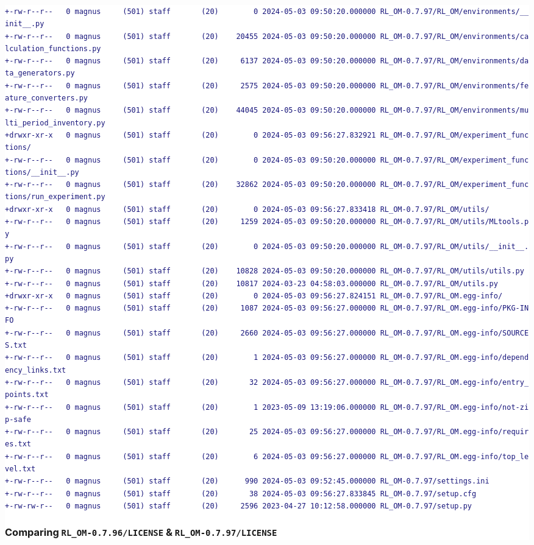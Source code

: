 ```diff
+-rw-r--r--   0 magnus     (501) staff       (20)        0 2024-05-03 09:50:20.000000 RL_OM-0.7.97/RL_OM/environments/__init__.py
+-rw-r--r--   0 magnus     (501) staff       (20)    20455 2024-05-03 09:50:20.000000 RL_OM-0.7.97/RL_OM/environments/calculation_functions.py
+-rw-r--r--   0 magnus     (501) staff       (20)     6137 2024-05-03 09:50:20.000000 RL_OM-0.7.97/RL_OM/environments/data_generators.py
+-rw-r--r--   0 magnus     (501) staff       (20)     2575 2024-05-03 09:50:20.000000 RL_OM-0.7.97/RL_OM/environments/feature_converters.py
+-rw-r--r--   0 magnus     (501) staff       (20)    44045 2024-05-03 09:50:20.000000 RL_OM-0.7.97/RL_OM/environments/multi_period_inventory.py
+drwxr-xr-x   0 magnus     (501) staff       (20)        0 2024-05-03 09:56:27.832921 RL_OM-0.7.97/RL_OM/experiment_functions/
+-rw-r--r--   0 magnus     (501) staff       (20)        0 2024-05-03 09:50:20.000000 RL_OM-0.7.97/RL_OM/experiment_functions/__init__.py
+-rw-r--r--   0 magnus     (501) staff       (20)    32862 2024-05-03 09:50:20.000000 RL_OM-0.7.97/RL_OM/experiment_functions/run_experiment.py
+drwxr-xr-x   0 magnus     (501) staff       (20)        0 2024-05-03 09:56:27.833418 RL_OM-0.7.97/RL_OM/utils/
+-rw-r--r--   0 magnus     (501) staff       (20)     1259 2024-05-03 09:50:20.000000 RL_OM-0.7.97/RL_OM/utils/MLtools.py
+-rw-r--r--   0 magnus     (501) staff       (20)        0 2024-05-03 09:50:20.000000 RL_OM-0.7.97/RL_OM/utils/__init__.py
+-rw-r--r--   0 magnus     (501) staff       (20)    10828 2024-05-03 09:50:20.000000 RL_OM-0.7.97/RL_OM/utils/utils.py
+-rw-r--r--   0 magnus     (501) staff       (20)    10817 2024-03-23 04:58:03.000000 RL_OM-0.7.97/RL_OM/utils.py
+drwxr-xr-x   0 magnus     (501) staff       (20)        0 2024-05-03 09:56:27.824151 RL_OM-0.7.97/RL_OM.egg-info/
+-rw-r--r--   0 magnus     (501) staff       (20)     1087 2024-05-03 09:56:27.000000 RL_OM-0.7.97/RL_OM.egg-info/PKG-INFO
+-rw-r--r--   0 magnus     (501) staff       (20)     2660 2024-05-03 09:56:27.000000 RL_OM-0.7.97/RL_OM.egg-info/SOURCES.txt
+-rw-r--r--   0 magnus     (501) staff       (20)        1 2024-05-03 09:56:27.000000 RL_OM-0.7.97/RL_OM.egg-info/dependency_links.txt
+-rw-r--r--   0 magnus     (501) staff       (20)       32 2024-05-03 09:56:27.000000 RL_OM-0.7.97/RL_OM.egg-info/entry_points.txt
+-rw-r--r--   0 magnus     (501) staff       (20)        1 2023-05-09 13:19:06.000000 RL_OM-0.7.97/RL_OM.egg-info/not-zip-safe
+-rw-r--r--   0 magnus     (501) staff       (20)       25 2024-05-03 09:56:27.000000 RL_OM-0.7.97/RL_OM.egg-info/requires.txt
+-rw-r--r--   0 magnus     (501) staff       (20)        6 2024-05-03 09:56:27.000000 RL_OM-0.7.97/RL_OM.egg-info/top_level.txt
+-rw-r--r--   0 magnus     (501) staff       (20)      990 2024-05-03 09:52:45.000000 RL_OM-0.7.97/settings.ini
+-rw-r--r--   0 magnus     (501) staff       (20)       38 2024-05-03 09:56:27.833845 RL_OM-0.7.97/setup.cfg
+-rw-rw-r--   0 magnus     (501) staff       (20)     2596 2023-04-27 10:12:58.000000 RL_OM-0.7.97/setup.py
```

### Comparing `RL_OM-0.7.96/LICENSE` & `RL_OM-0.7.97/LICENSE`
